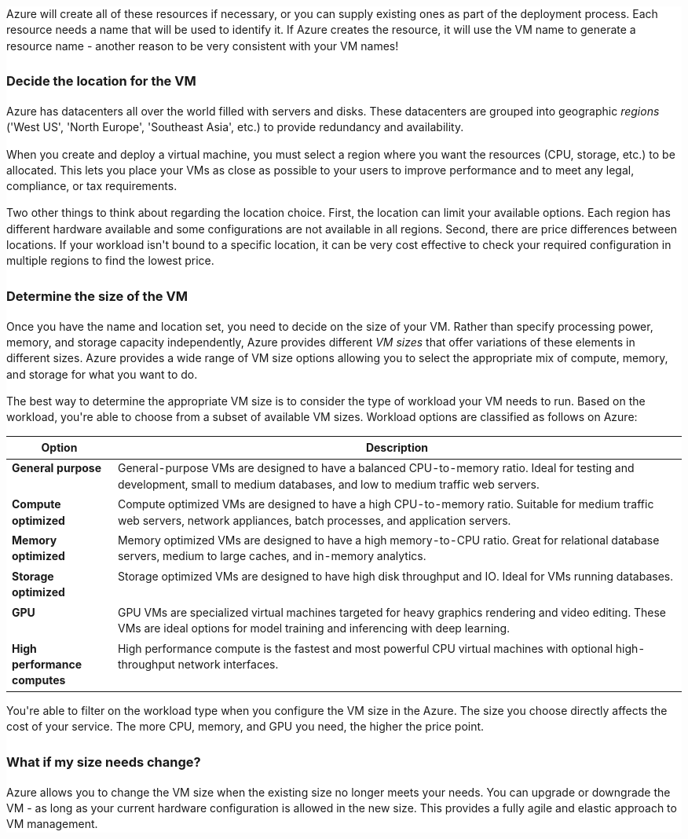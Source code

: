 Azure will create all of these resources if necessary, or you can supply existing ones as part of the deployment process. Each resource needs a name that will be used to identify it. If Azure creates the resource, it will use the VM name to generate a resource name - another reason to be very consistent with your VM names!

### Decide the location for the VM

Azure has datacenters all over the world filled with servers and disks. These datacenters are grouped into geographic _regions_ ('West US', 'North Europe', 'Southeast Asia', etc.) to provide redundancy and availability.

When you create and deploy a virtual machine, you must select a region where you want the resources (CPU, storage, etc.) to be allocated. This lets you place your VMs as close as possible to your users to improve performance and to meet any legal, compliance, or tax requirements.

Two other things to think about regarding the location choice. First, the location can limit your available options. Each region has different hardware available and some configurations are not available in all regions. Second, there are price differences between locations. If your workload isn't bound to a specific location, it can be very cost effective to check your required configuration in multiple regions to find the lowest price.

### Determine the size of the VM

Once you have the name and location set, you need to decide on the size of your VM. Rather than specify processing power, memory, and storage capacity independently, Azure provides different _VM sizes_ that offer variations of these elements in different sizes. Azure provides a wide range of VM size options allowing you to select the appropriate mix of compute, memory, and storage for what you want to do.

The best way to determine the appropriate VM size is to consider the type of workload your VM needs to run. Based on the workload, you're able to choose from a subset of available VM sizes. Workload options are classified as follows on Azure:

| Option              | Description |
|---------------------|-------------|
| **General purpose** | General-purpose VMs are designed to have a balanced CPU-to-memory ratio. Ideal for testing and development, small to medium databases, and low to medium traffic web servers. |
| **Compute optimized** | Compute optimized VMs are designed to have a high CPU-to-memory ratio. Suitable for medium traffic web servers, network appliances, batch processes, and application servers. |
| **Memory optimized** | Memory optimized VMs are designed to have a high memory-to-CPU ratio. Great for relational database servers, medium to large caches, and in-memory analytics. |
| **Storage optimized** | Storage optimized VMs are designed to have high disk throughput and IO. Ideal for VMs running databases. |
| **GPU** | GPU VMs are specialized virtual machines targeted for heavy graphics rendering and video editing. These VMs are ideal options for model training and inferencing with deep learning. |
| **High performance computes** | High performance compute is the fastest and most powerful CPU virtual machines with optional high-throughput network interfaces. |

You're able to filter on the workload type when you configure the VM size in the Azure. The size you choose directly affects the cost of your service. The more CPU, memory, and GPU you need, the higher the price point.

### What if my size needs change?

Azure allows you to change the VM size when the existing size no longer meets your needs. You can upgrade or downgrade the VM - as long as your current hardware configuration is allowed in the new size. This provides a fully agile and elastic approach to VM management.
